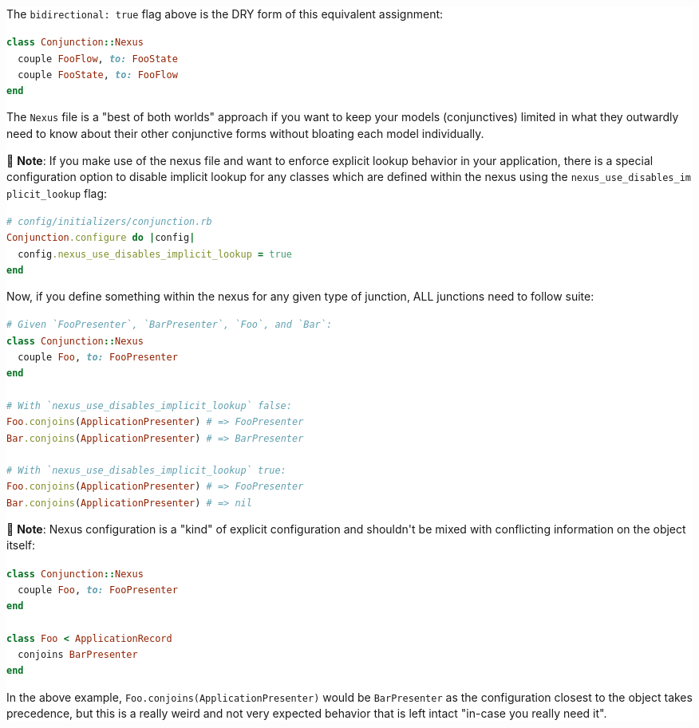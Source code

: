 The `bidirectional: true` flag above is the DRY form of this equivalent assignment:

```ruby
class Conjunction::Nexus
  couple FooFlow, to: FooState
  couple FooState, to: FooFlow
end
```

The `Nexus` file is a "best of both worlds" approach if you want to keep your models (conjunctives) limited in what they outwardly need to know about their other conjunctive forms without bloating each model individually.

💁‍ **Note**: If you make use of the nexus file and want to enforce explicit lookup behavior in your application, there is a special configuration option to disable implicit lookup for any classes which are defined within the nexus using the `nexus_use_disables_implicit_lookup` flag:

```ruby
# config/initializers/conjunction.rb
Conjunction.configure do |config|
  config.nexus_use_disables_implicit_lookup = true
end
```

Now, if you define something within the nexus for any given type of junction, ALL junctions need to follow suite:

```ruby
# Given `FooPresenter`, `BarPresenter`, `Foo`, and `Bar`:
class Conjunction::Nexus
  couple Foo, to: FooPresenter
end 

# With `nexus_use_disables_implicit_lookup` false:
Foo.conjoins(ApplicationPresenter) # => FooPresenter
Bar.conjoins(ApplicationPresenter) # => BarPresenter

# With `nexus_use_disables_implicit_lookup` true:
Foo.conjoins(ApplicationPresenter) # => FooPresenter
Bar.conjoins(ApplicationPresenter) # => nil
```

💁‍ **Note**: Nexus configuration is a "kind" of explicit configuration and shouldn't be mixed with conflicting information on the object itself:

```ruby
class Conjunction::Nexus
  couple Foo, to: FooPresenter
end 

class Foo < ApplicationRecord
  conjoins BarPresenter
end
```

In the above example, `Foo.conjoins(ApplicationPresenter)` would be `BarPresenter` as the configuration closest to the object takes precedence, but this is a really weird and not very expected behavior that is left intact "in-case you really need it". 
